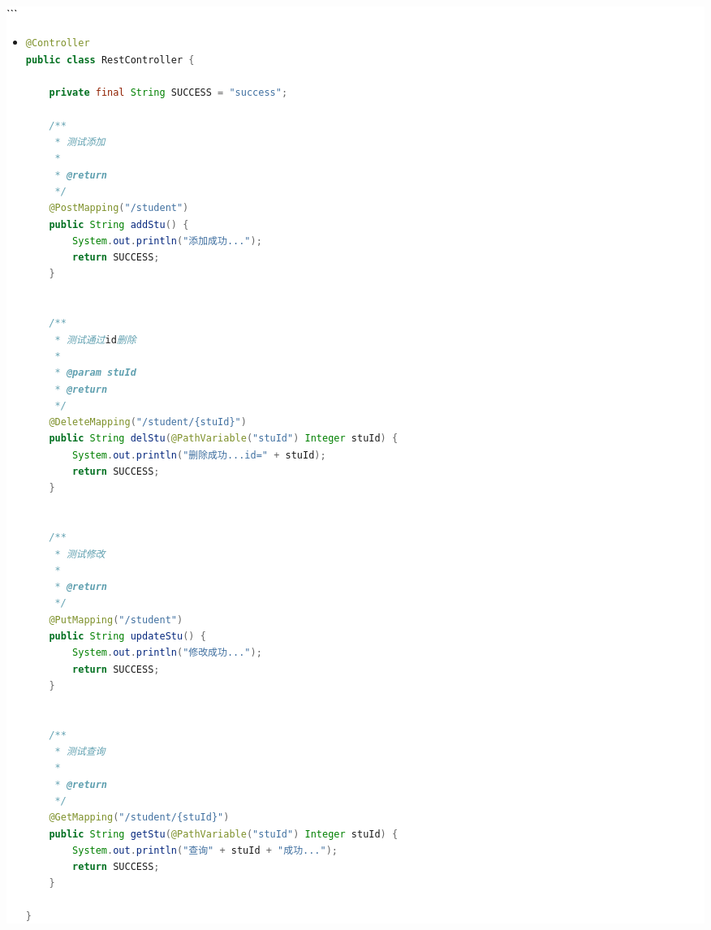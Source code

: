   </body>
  ```

* ```java
  @Controller
  public class RestController {
      
      private final String SUCCESS = "success";
      
      /**
       * 测试添加
       *
       * @return
       */
      @PostMapping("/student")
      public String addStu() {
          System.out.println("添加成功...");
          return SUCCESS;
      }
      
      
      /**
       * 测试通过id删除
       *
       * @param stuId
       * @return
       */
      @DeleteMapping("/student/{stuId}")
      public String delStu(@PathVariable("stuId") Integer stuId) {
          System.out.println("删除成功...id=" + stuId);
          return SUCCESS;
      }
      
      
      /**
       * 测试修改
       *
       * @return
       */
      @PutMapping("/student")
      public String updateStu() {
          System.out.println("修改成功...");
          return SUCCESS;
      }
      
      
      /**
       * 测试查询
       *
       * @return
       */
      @GetMapping("/student/{stuId}")
      public String getStu(@PathVariable("stuId") Integer stuId) {
          System.out.println("查询" + stuId + "成功...");
          return SUCCESS;
      }
  
  }
  ```

  